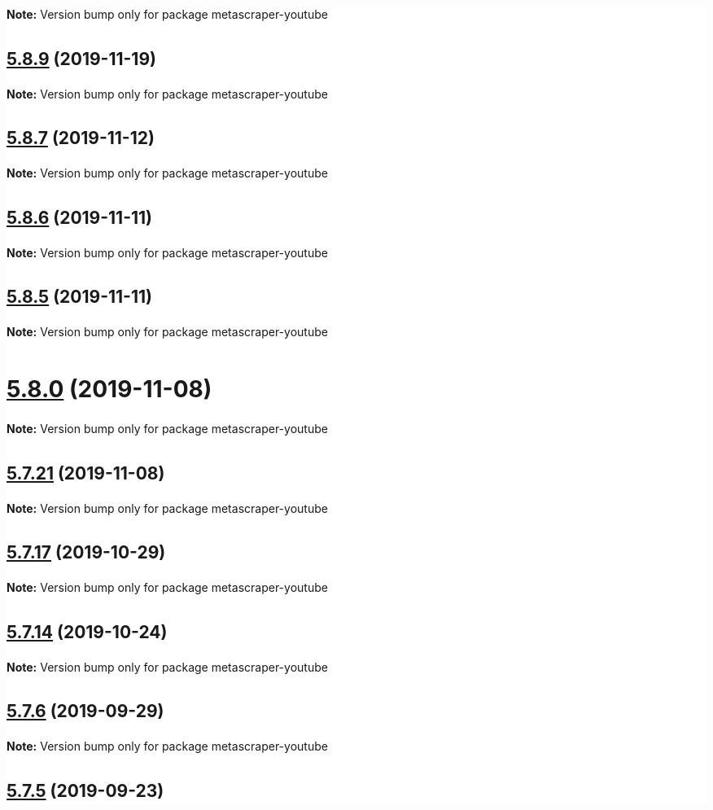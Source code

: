 **Note:** Version bump only for package metascraper-youtube

## [5.8.9](https://github.com/microlinkhq/metascraper-youtube/compare/v5.8.8...v5.8.9) (2019-11-19)

**Note:** Version bump only for package metascraper-youtube

## [5.8.7](https://github.com/microlinkhq/metascraper-youtube/compare/v5.8.6...v5.8.7) (2019-11-12)

**Note:** Version bump only for package metascraper-youtube

## [5.8.6](https://github.com/microlinkhq/metascraper-youtube/compare/v5.8.5...v5.8.6) (2019-11-11)

**Note:** Version bump only for package metascraper-youtube

## [5.8.5](https://github.com/microlinkhq/metascraper-youtube/compare/v5.8.4...v5.8.5) (2019-11-11)

**Note:** Version bump only for package metascraper-youtube

# [5.8.0](https://github.com/microlinkhq/metascraper-youtube/compare/v5.7.21...v5.8.0) (2019-11-08)

**Note:** Version bump only for package metascraper-youtube

## [5.7.21](https://github.com/microlinkhq/metascraper-youtube/compare/v5.7.20...v5.7.21) (2019-11-08)

**Note:** Version bump only for package metascraper-youtube

## [5.7.17](https://github.com/microlinkhq/metascraper-youtube/compare/v5.7.16...v5.7.17) (2019-10-29)

**Note:** Version bump only for package metascraper-youtube

## [5.7.14](https://github.com/microlinkhq/metascraper-youtube/compare/v5.7.13...v5.7.14) (2019-10-24)

**Note:** Version bump only for package metascraper-youtube

## [5.7.6](https://github.com/microlinkhq/metascraper-youtube/compare/v5.7.5...v5.7.6) (2019-09-29)

**Note:** Version bump only for package metascraper-youtube

## [5.7.5](https://github.com/microlinkhq/metascraper-youtube/compare/v5.7.4...v5.7.5) (2019-09-23)

